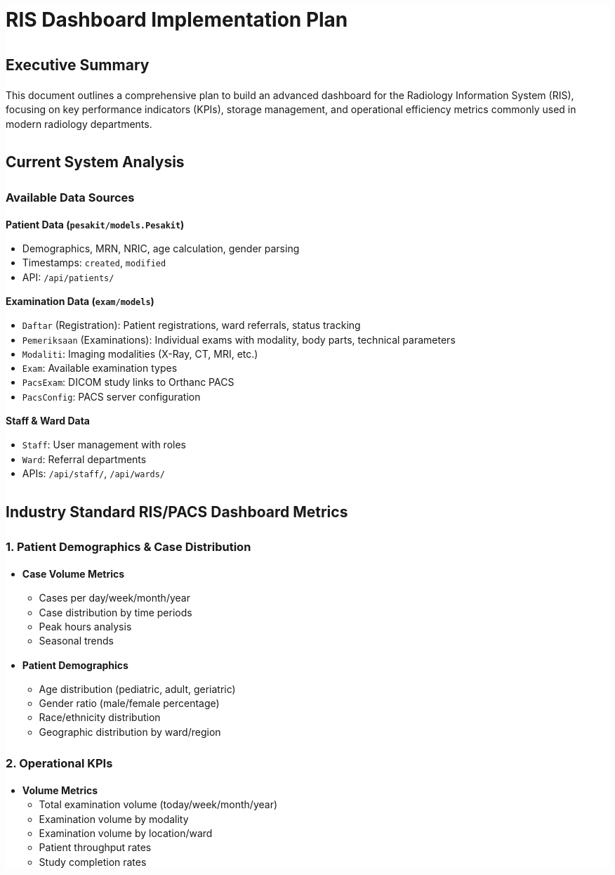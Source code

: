 # RIS Dashboard Implementation Plan

## Executive Summary

This document outlines a comprehensive plan to build an advanced dashboard for the Radiology Information System (RIS), focusing on key performance indicators (KPIs), storage management, and operational efficiency metrics commonly used in modern radiology departments.

## Current System Analysis

### Available Data Sources

**Patient Data (`pesakit/models.Pesakit`)**
- Demographics, MRN, NRIC, age calculation, gender parsing
- Timestamps: `created`, `modified`
- API: `/api/patients/`

**Examination Data (`exam/models`)**
- `Daftar` (Registration): Patient registrations, ward referrals, status tracking
- `Pemeriksaan` (Examinations): Individual exams with modality, body parts, technical parameters
- `Modaliti`: Imaging modalities (X-Ray, CT, MRI, etc.)
- `Exam`: Available examination types
- `PacsExam`: DICOM study links to Orthanc PACS
- `PacsConfig`: PACS server configuration

**Staff & Ward Data**
- `Staff`: User management with roles
- `Ward`: Referral departments
- APIs: `/api/staff/`, `/api/wards/`

## Industry Standard RIS/PACS Dashboard Metrics

### 1. Patient Demographics & Case Distribution
- **Case Volume Metrics**
  - Cases per day/week/month/year
  - Case distribution by time periods
  - Peak hours analysis
  - Seasonal trends

- **Patient Demographics**
  - Age distribution (pediatric, adult, geriatric)
  - Gender ratio (male/female percentage)
  - Race/ethnicity distribution
  - Geographic distribution by ward/region

### 2. Operational KPIs
- **Volume Metrics**
  - Total examination volume (today/week/month/year)
  - Examination volume by modality
  - Examination volume by location/ward
  - Patient throughput rates
  - Study completion rates
